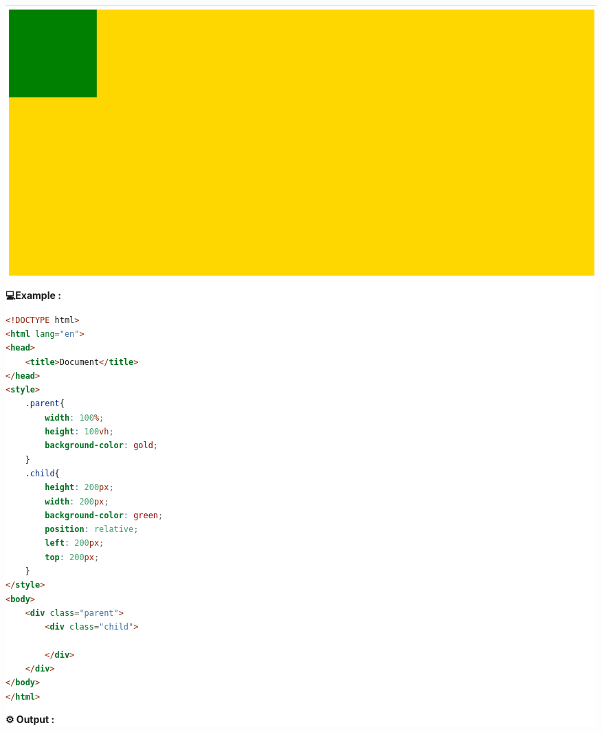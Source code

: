 ![Output](output10.png)

**💻Example :**

```html
<!DOCTYPE html>
<html lang="en">
<head>
    <title>Document</title>
</head>
<style>
    .parent{
        width: 100%;
        height: 100vh;
        background-color: gold;
    }
    .child{
        height: 200px;
        width: 200px;
        background-color: green;
        position: relative;
        left: 200px;
        top: 200px;
    }
</style>
<body>
    <div class="parent">
        <div class="child">

        </div>
    </div>
</body>
</html>
```
**⚙️ Output :**

